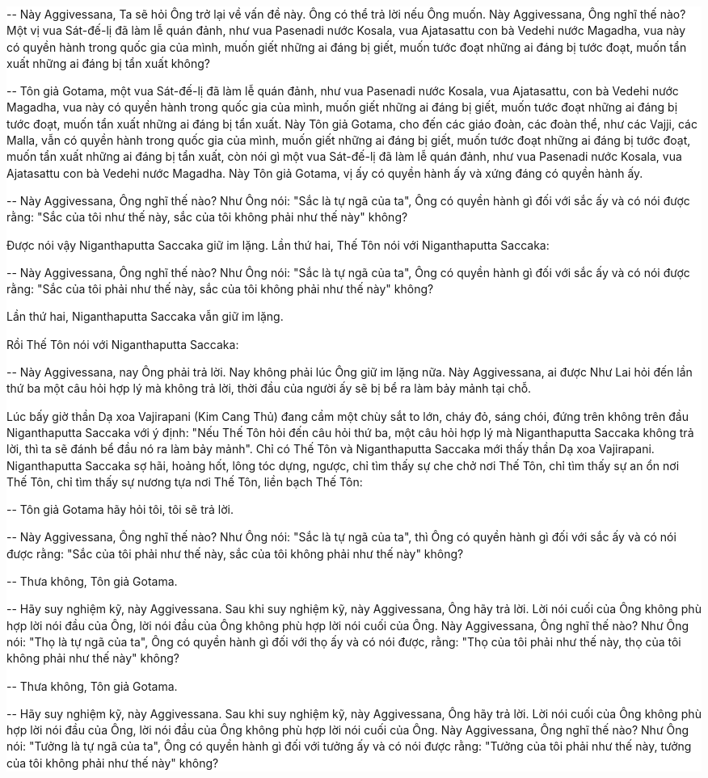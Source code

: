 -- Này Aggivessana, Ta sẽ hỏi Ông trở lại về vấn đề này. Ông có thể trả lời nếu Ông muốn. Này Aggivessana, Ông nghĩ thế nào? Một vị vua Sát-đế-lị đã làm lễ quán đảnh, như vua Pasenadi nước Kosala, vua Ajatasattu con bà Vedehi nước Magadha, vua này có quyền hành trong quốc gia của mình, muốn giết những ai đáng bị giết, muốn tước đoạt những ai đáng bị tước đoạt, muốn tẩn xuất những ai đáng bị tẩn xuất không?

-- Tôn giả Gotama, một vua Sát-đế-lị đã làm lễ quán đảnh, như vua Pasenadi nước Kosala, vua Ajatasattu, con bà Vedehi nước Magadha, vua này có quyền hành trong quốc gia của mình, muốn giết những ai đáng bị giết, muốn tước đoạt những ai đáng bị tước đoạt, muốn tẩn xuất những ai đáng bị tẩn xuất. Này Tôn giả Gotama, cho đến các giáo đoàn, các đoàn thể, như các Vajji, các Malla, vẫn có quyền hành trong quốc gia của mình, muốn giết những ai đáng bị giết, muốn tước đoạt những ai đáng bị tước đoạt, muốn tẩn xuất những ai đáng bị tẩn xuất, còn nói gì một vua Sát-đế-lị đã làm lễ quán đảnh, như vua Pasenadi nước Kosala, vua Ajatasattu con bà Vedehi nước Magadha. Này Tôn giả Gotama, vị ấy có quyền hành ấy và xứng đáng có quyền hành ấy. 

-- Này Aggivessana, Ông nghĩ thế nào? Như Ông nói: "Sắc là tự ngã của ta", Ông có quyền hành gì đối với sắc ấy và có nói được rằng: "Sắc của tôi như thế này, sắc của tôi không phải như thế này" không?

Được nói vậy Niganthaputta Saccaka giữ im lặng. Lần thứ hai, Thế Tôn nói với Niganthaputta Saccaka:

-- Này Aggivessana, Ông nghĩ thế nào? Như Ông nói: "Sắc là tự ngã của ta", Ông có quyền hành gì đối với sắc ấy và có nói được rằng: "Sắc của tôi phải như thế này, sắc của tôi không phải như thế này" không?

Lần thứ hai, Niganthaputta Saccaka vẫn giữ im lặng. 

Rồi Thế Tôn nói với Niganthaputta Saccaka:

-- Này Aggivessana, nay Ông phải trả lời. Nay không phải lúc Ông giữ im lặng nữa. Này Aggivessana, ai được Như Lai hỏi đến lần thứ ba một câu hỏi hợp lý mà không trả lời, thời đầu của người ấy sẽ bị bể ra làm bảy mảnh tại chỗ. 

Lúc bấy giờ thần Dạ xoa Vajirapani (Kim Cang Thủ) đang cầm một chùy sắt to lớn, cháy đỏ, sáng chói, đứng trên không trên đầu Niganthaputta Saccaka với ý định: "Nếu Thế Tôn hỏi đến câu hỏi thứ ba, một câu hỏi hợp lý mà Niganthaputta Saccaka không trả lời, thì ta sẽ đánh bể đầu nó ra làm bảy mảnh". Chỉ có Thế Tôn và Niganthaputta Saccaka mới thấy thần Dạ xoa Vajirapani. Niganthaputta Saccaka sợ hãi, hoảng hốt, lông tóc dựng, ngược, chỉ tìm thấy sự che chở nơi Thế Tôn, chỉ tìm thấy sự an ổn nơi Thế Tôn, chỉ tìm thấy sự nương tựa nơi Thế Tôn, liền bạch Thế Tôn:

-- Tôn giả Gotama hãy hỏi tôi, tôi sẽ trả lời.

-- Này Aggivessana, Ông nghĩ thế nào? Như Ông nói: "Sắc là tự ngã của ta", thì Ông có quyền hành gì đối với sắc ấy và có nói được rằng: "Sắc của tôi phải như thế này, sắc của tôi không phải như thế này" không?

-- Thưa không, Tôn giả Gotama.

-- Hãy suy nghiệm kỹ, này Aggivessana. Sau khi suy nghiệm kỹ, này Aggivessana, Ông hãy trả lời. Lời nói cuối của Ông không phù hợp lời nói đầu của Ông, lời nói đầu của Ông không phù hợp lời nói cuối của Ông. Này Aggivessana, Ông nghĩ thế nào? Như Ông nói: "Thọ là tự ngã của ta", Ông có quyền hành gì đối với thọ ấy và có nói được, rằng: "Thọ của tôi phải như thế này, thọ của tôi không phải như thế này" không?

-- Thưa không, Tôn giả Gotama.

-- Hãy suy nghiệm kỹ, này Aggivessana. Sau khi suy nghiệm kỹ, này Aggivessana, Ông hãy trả lời. Lời nói cuối của Ông không phù hợp lời nói đầu của Ông, lời nói đầu của Ông không phù hợp lời nói cuối của Ông. Này Aggivessana, Ông nghĩ thế nào? Như Ông nói: "Tưởng là tự ngã của ta", Ông có quyền hành gì đối với tưởng ấy và có nói được rằng: "Tưởng của tôi phải như thế này, tưởng của tôi không phải như thế này" không? 
